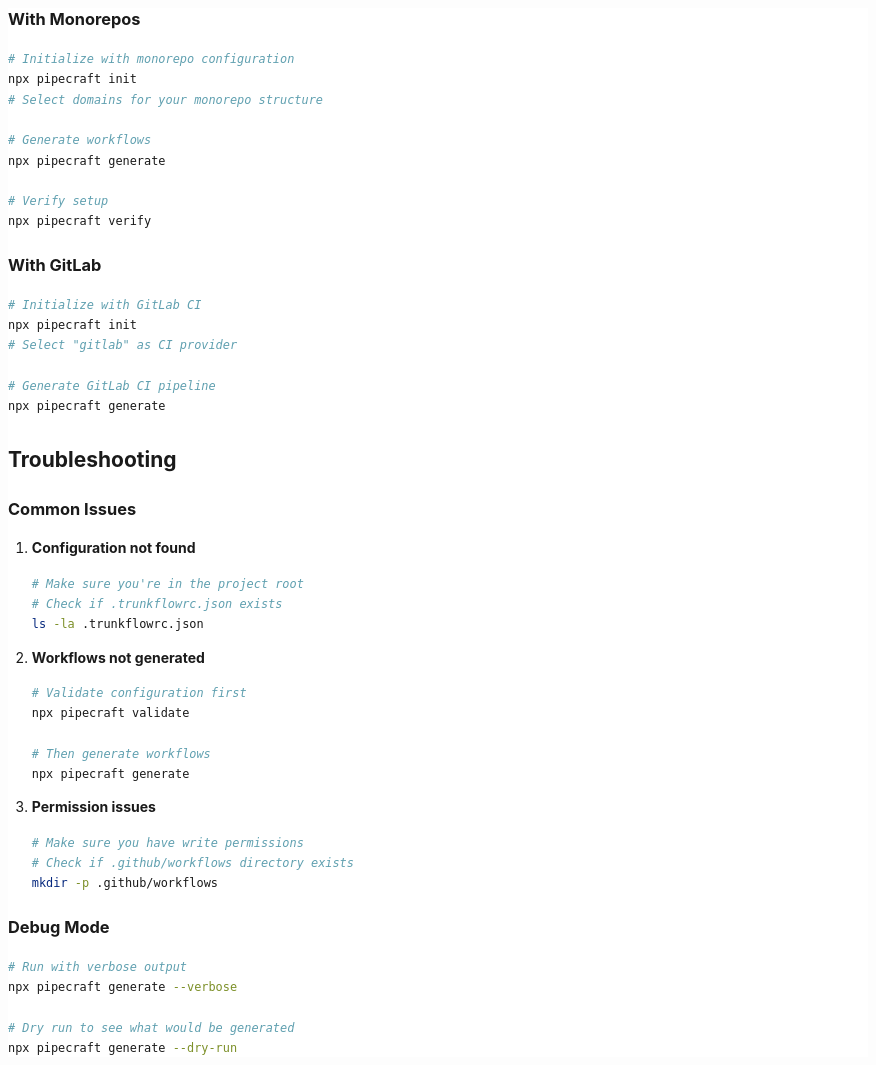 ### With Monorepos

```bash
# Initialize with monorepo configuration
npx pipecraft init
# Select domains for your monorepo structure

# Generate workflows
npx pipecraft generate

# Verify setup
npx pipecraft verify
```

### With GitLab

```bash
# Initialize with GitLab CI
npx pipecraft init
# Select "gitlab" as CI provider

# Generate GitLab CI pipeline
npx pipecraft generate
```

## Troubleshooting

### Common Issues

1. **Configuration not found**
   ```bash
   # Make sure you're in the project root
   # Check if .trunkflowrc.json exists
   ls -la .trunkflowrc.json
   ```

2. **Workflows not generated**
   ```bash
   # Validate configuration first
   npx pipecraft validate
   
   # Then generate workflows
   npx pipecraft generate
   ```

3. **Permission issues**
   ```bash
   # Make sure you have write permissions
   # Check if .github/workflows directory exists
   mkdir -p .github/workflows
   ```

### Debug Mode

```bash
# Run with verbose output
npx pipecraft generate --verbose

# Dry run to see what would be generated
npx pipecraft generate --dry-run
```
